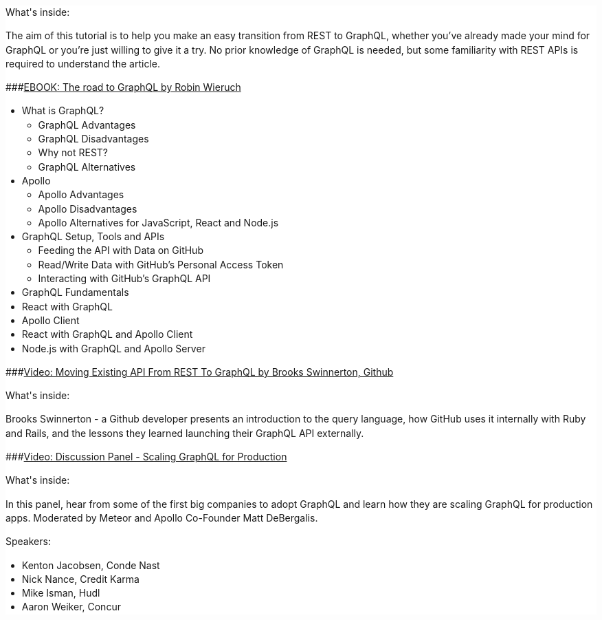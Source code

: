 What's inside:

The aim of this tutorial is to help you make an easy transition from REST to GraphQL, whether you’ve already made your mind for GraphQL or you’re just willing to give it a try. No prior knowledge of GraphQL is needed, but some familiarity with REST APIs is required to understand the article.

<a name="the-road-to-graphql"></a>

###[EBOOK: The road to GraphQL by Robin Wieruch](https://www.robinwieruch.de/the-road-to-graphql-book/)

- What is GraphQL?
    - GraphQL Advantages
    - GraphQL Disadvantages
    - Why not REST?
    - GraphQL Alternatives
- Apollo
    - Apollo Advantages
    - Apollo Disadvantages
    - Apollo Alternatives for JavaScript, React and Node.js
- GraphQL Setup, Tools and APIs
    - Feeding the API with Data on GitHub
    - Read/Write Data with GitHub’s Personal Access Token
    - Interacting with GitHub’s GraphQL API
- GraphQL Fundamentals
- React with GraphQL
- Apollo Client
- React with GraphQL and Apollo Client
- Node.js with GraphQL and Apollo Server

<a name="moving-existing-api-from-rest-to-graphql"></a>

###[Video: Moving Existing API From REST To GraphQL by Brooks Swinnerton, Github](https://www.youtube.com/watch?v=broQmxQAMjM)

What's inside:

Brooks Swinnerton - a Github developer presents an introduction to the query language, how GitHub uses it internally with Ruby and Rails, and the lessons they learned launching their GraphQL API externally. 

<a name="panel-scaling-graphql-for-production"></a>

###[Video: Discussion Panel - Scaling GraphQL for Production](https://www.youtube.com/watch?v=6cgOfKrtEU0)

What's inside:

In this panel, hear from some of the first big companies to adopt GraphQL and learn how they are scaling GraphQL for production apps. Moderated by Meteor and Apollo Co-Founder Matt DeBergalis.

Speakers:

- Kenton Jacobsen, Conde Nast
- Nick Nance, Credit Karma
- Mike Isman, Hudl
- Aaron Weiker, Concur
